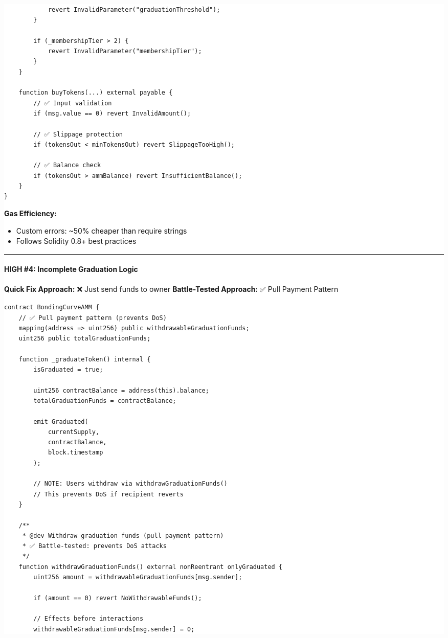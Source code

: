 ```solidity
            revert InvalidParameter("graduationThreshold");
        }

        if (_membershipTier > 2) {
            revert InvalidParameter("membershipTier");
        }
    }

    function buyTokens(...) external payable {
        // ✅ Input validation
        if (msg.value == 0) revert InvalidAmount();

        // ✅ Slippage protection
        if (tokensOut < minTokensOut) revert SlippageTooHigh();

        // ✅ Balance check
        if (tokensOut > ammBalance) revert InsufficientBalance();
    }
}
```

**Gas Efficiency:**
- Custom errors: ~50% cheaper than require strings
- Follows Solidity 0.8+ best practices

---

#### HIGH #4: Incomplete Graduation Logic
**Quick Fix Approach:** ❌ Just send funds to owner
**Battle-Tested Approach:** ✅ Pull Payment Pattern

```solidity
contract BondingCurveAMM {
    // ✅ Pull payment pattern (prevents DoS)
    mapping(address => uint256) public withdrawableGraduationFunds;
    uint256 public totalGraduationFunds;

    function _graduateToken() internal {
        isGraduated = true;

        uint256 contractBalance = address(this).balance;
        totalGraduationFunds = contractBalance;

        emit Graduated(
            currentSupply,
            contractBalance,
            block.timestamp
        );

        // NOTE: Users withdraw via withdrawGraduationFunds()
        // This prevents DoS if recipient reverts
    }

    /**
     * @dev Withdraw graduation funds (pull payment pattern)
     * ✅ Battle-tested: prevents DoS attacks
     */
    function withdrawGraduationFunds() external nonReentrant onlyGraduated {
        uint256 amount = withdrawableGraduationFunds[msg.sender];

        if (amount == 0) revert NoWithdrawableFunds();

        // Effects before interactions
        withdrawableGraduationFunds[msg.sender] = 0;
```